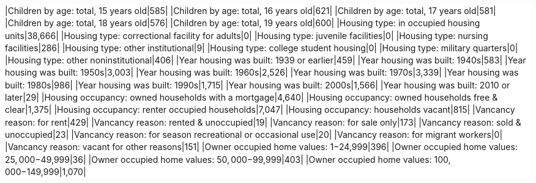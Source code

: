|Children by age: total, 15 years old|585|
|Children by age: total, 16 years old|621|
|Children by age: total, 17 years old|581|
|Children by age: total, 18 years old|576|
|Children by age: total, 19 years old|600|
|Housing type: in occupied housing units|38,666|
|Housing type: correctional facility for adults|0|
|Housing type: juvenile facilities|0|
|Housing type: nursing facilities|286|
|Housing type: other institutional|9|
|Housing type: college student housing|0|
|Housing type: military quarters|0|
|Housing type: other noninstitutional|406|
|Year housing was built: 1939 or earlier|459|
|Year housing was built: 1940s|583|
|Year housing was built: 1950s|3,003|
|Year housing was built: 1960s|2,526|
|Year housing was built: 1970s|3,339|
|Year housing was built: 1980s|986|
|Year housing was built: 1990s|1,715|
|Year housing was built: 2000s|1,566|
|Year housing was built: 2010 or later|29|
|Housing occupancy: owned households with a mortgage|4,640|
|Housing occupancy: owned households free & clear|1,375|
|Housing occupancy: renter occupied households|7,047|
|Housing occupancy: households vacant|815|
|Vancancy reason: for rent|429|
|Vancancy reason: rented & unoccupied|19|
|Vancancy reason: for sale only|173|
|Vancancy reason: sold & unoccupied|23|
|Vancancy reason: for season recreational or occasional use|20|
|Vancancy reason: for migrant workers|0|
|Vancancy reason: vacant for other reasons|151|
|Owner occupied home values: $1-$24,999|396|
|Owner occupied home values: $25,000-$49,999|36|
|Owner occupied home values: $50,000-$99,999|403|
|Owner occupied home values: $100,000-$149,999|1,070|